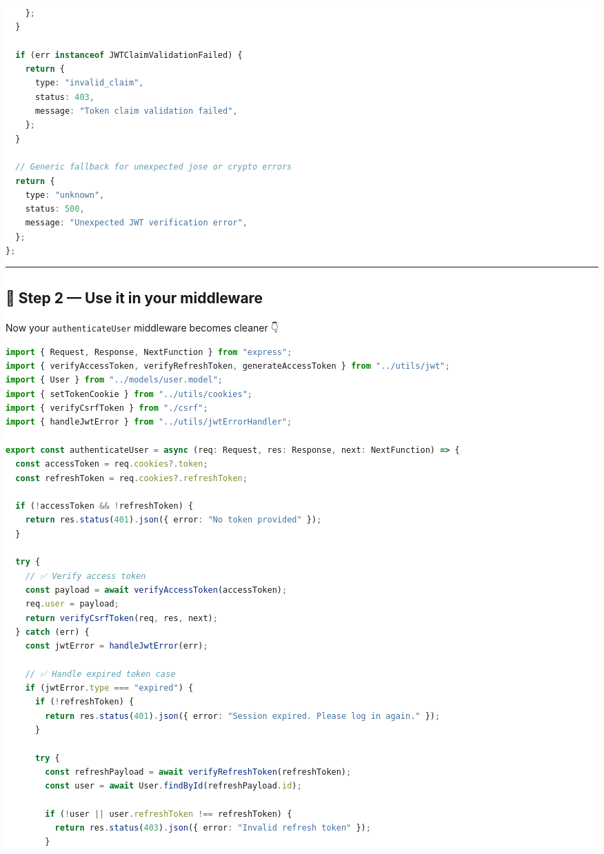 ```ts
    };
  }

  if (err instanceof JWTClaimValidationFailed) {
    return {
      type: "invalid_claim",
      status: 403,
      message: "Token claim validation failed",
    };
  }

  // Generic fallback for unexpected jose or crypto errors
  return {
    type: "unknown",
    status: 500,
    message: "Unexpected JWT verification error",
  };
};
```

---

## 🧩 Step 2 — Use it in your middleware

Now your `authenticateUser` middleware becomes cleaner 👇

```ts
import { Request, Response, NextFunction } from "express";
import { verifyAccessToken, verifyRefreshToken, generateAccessToken } from "../utils/jwt";
import { User } from "../models/user.model";
import { setTokenCookie } from "../utils/cookies";
import { verifyCsrfToken } from "./csrf";
import { handleJwtError } from "../utils/jwtErrorHandler";

export const authenticateUser = async (req: Request, res: Response, next: NextFunction) => {
  const accessToken = req.cookies?.token;
  const refreshToken = req.cookies?.refreshToken;

  if (!accessToken && !refreshToken) {
    return res.status(401).json({ error: "No token provided" });
  }

  try {
    // ✅ Verify access token
    const payload = await verifyAccessToken(accessToken);
    req.user = payload;
    return verifyCsrfToken(req, res, next);
  } catch (err) {
    const jwtError = handleJwtError(err);

    // ✅ Handle expired token case
    if (jwtError.type === "expired") {
      if (!refreshToken) {
        return res.status(401).json({ error: "Session expired. Please log in again." });
      }

      try {
        const refreshPayload = await verifyRefreshToken(refreshToken);
        const user = await User.findById(refreshPayload.id);

        if (!user || user.refreshToken !== refreshToken) {
          return res.status(403).json({ error: "Invalid refresh token" });
        }

```